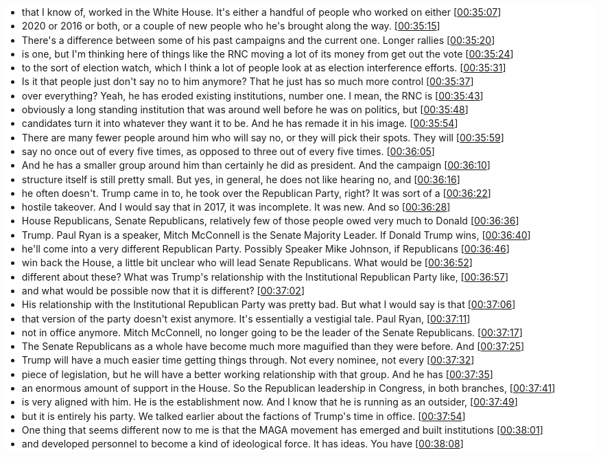 *  that I know of, worked in the White House. It's either a handful of people who worked on either [[00:35:07](https://www.youtube.com/watch?v=o7bghVeGcpg&t=2107.44s)]
*  2020 or 2016 or both, or a couple of new people who he's brought along the way. [[00:35:15](https://www.youtube.com/watch?v=o7bghVeGcpg&t=2115.28s)]
*  There's a difference between some of his past campaigns and the current one. Longer rallies [[00:35:20](https://www.youtube.com/watch?v=o7bghVeGcpg&t=2120.08s)]
*  is one, but I'm thinking here of things like the RNC moving a lot of its money from get out the vote [[00:35:24](https://www.youtube.com/watch?v=o7bghVeGcpg&t=2124.96s)]
*  to the sort of election watch, which I think a lot of people look at as election interference efforts. [[00:35:31](https://www.youtube.com/watch?v=o7bghVeGcpg&t=2131.2000000000003s)]
*  Is it that people just don't say no to him anymore? That he just has so much more control [[00:35:37](https://www.youtube.com/watch?v=o7bghVeGcpg&t=2137.2000000000003s)]
*  over everything? Yeah, he has eroded existing institutions, number one. I mean, the RNC is [[00:35:43](https://www.youtube.com/watch?v=o7bghVeGcpg&t=2143.28s)]
*  obviously a long standing institution that was around well before he was on politics, but [[00:35:48](https://www.youtube.com/watch?v=o7bghVeGcpg&t=2148.56s)]
*  candidates turn it into whatever they want it to be. And he has remade it in his image. [[00:35:54](https://www.youtube.com/watch?v=o7bghVeGcpg&t=2154.88s)]
*  There are many fewer people around him who will say no, or they will pick their spots. They will [[00:35:59](https://www.youtube.com/watch?v=o7bghVeGcpg&t=2159.04s)]
*  say no once out of every five times, as opposed to three out of every five times. [[00:36:05](https://www.youtube.com/watch?v=o7bghVeGcpg&t=2165.04s)]
*  And he has a smaller group around him than certainly he did as president. And the campaign [[00:36:10](https://www.youtube.com/watch?v=o7bghVeGcpg&t=2170.72s)]
*  structure itself is still pretty small. But yes, in general, he does not like hearing no, and [[00:36:16](https://www.youtube.com/watch?v=o7bghVeGcpg&t=2176.0s)]
*  he often doesn't. Trump came in to, he took over the Republican Party, right? It was sort of a [[00:36:22](https://www.youtube.com/watch?v=o7bghVeGcpg&t=2182.88s)]
*  hostile takeover. And I would say that in 2017, it was incomplete. It was new. And so [[00:36:28](https://www.youtube.com/watch?v=o7bghVeGcpg&t=2188.48s)]
*  House Republicans, Senate Republicans, relatively few of those people owed very much to Donald [[00:36:36](https://www.youtube.com/watch?v=o7bghVeGcpg&t=2196.64s)]
*  Trump. Paul Ryan is a speaker, Mitch McConnell is the Senate Majority Leader. If Donald Trump wins, [[00:36:40](https://www.youtube.com/watch?v=o7bghVeGcpg&t=2200.8s)]
*  he'll come into a very different Republican Party. Possibly Speaker Mike Johnson, if Republicans [[00:36:46](https://www.youtube.com/watch?v=o7bghVeGcpg&t=2206.64s)]
*  win back the House, a little bit unclear who will lead Senate Republicans. What would be [[00:36:52](https://www.youtube.com/watch?v=o7bghVeGcpg&t=2212.08s)]
*  different about these? What was Trump's relationship with the Institutional Republican Party like, [[00:36:57](https://www.youtube.com/watch?v=o7bghVeGcpg&t=2217.6s)]
*  and what would be possible now that it is different? [[00:37:02](https://www.youtube.com/watch?v=o7bghVeGcpg&t=2222.56s)]
*  His relationship with the Institutional Republican Party was pretty bad. But what I would say is that [[00:37:06](https://www.youtube.com/watch?v=o7bghVeGcpg&t=2226.56s)]
*  that version of the party doesn't exist anymore. It's essentially a vestigial tale. Paul Ryan, [[00:37:11](https://www.youtube.com/watch?v=o7bghVeGcpg&t=2231.12s)]
*  not in office anymore. Mitch McConnell, no longer going to be the leader of the Senate Republicans. [[00:37:17](https://www.youtube.com/watch?v=o7bghVeGcpg&t=2237.7599999999998s)]
*  The Senate Republicans as a whole have become much more maguified than they were before. And [[00:37:25](https://www.youtube.com/watch?v=o7bghVeGcpg&t=2245.12s)]
*  Trump will have a much easier time getting things through. Not every nominee, not every [[00:37:32](https://www.youtube.com/watch?v=o7bghVeGcpg&t=2252.08s)]
*  piece of legislation, but he will have a better working relationship with that group. And he has [[00:37:35](https://www.youtube.com/watch?v=o7bghVeGcpg&t=2255.6s)]
*  an enormous amount of support in the House. So the Republican leadership in Congress, in both branches, [[00:37:41](https://www.youtube.com/watch?v=o7bghVeGcpg&t=2261.2799999999997s)]
*  is very aligned with him. He is the establishment now. And I know that he is running as an outsider, [[00:37:49](https://www.youtube.com/watch?v=o7bghVeGcpg&t=2269.44s)]
*  but it is entirely his party. We talked earlier about the factions of Trump's time in office. [[00:37:54](https://www.youtube.com/watch?v=o7bghVeGcpg&t=2274.8s)]
*  One thing that seems different now to me is that the MAGA movement has emerged and built institutions [[00:38:01](https://www.youtube.com/watch?v=o7bghVeGcpg&t=2281.28s)]
*  and developed personnel to become a kind of ideological force. It has ideas. You have [[00:38:08](https://www.youtube.com/watch?v=o7bghVeGcpg&t=2288.6400000000003s)]